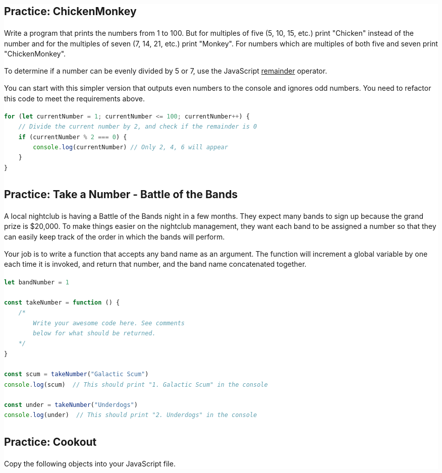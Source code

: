 ## Practice: ChickenMonkey

Write a program that prints the numbers from 1 to 100. But for multiples of five (5, 10, 15, etc.) print "Chicken" instead of the number and for the multiples of seven (7, 14, 21, etc.) print "Monkey". For numbers which are multiples of both five and seven print "ChickenMonkey".

To determine if a number can be evenly divided by 5 or 7, use the JavaScript [remainder](https://developer.mozilla.org/en-US/docs/Web/JavaScript/Reference/Operators/Arithmetic_Operators#Remainder) operator.

You can start with this simpler version that outputs even numbers to the console and ignores odd numbers. You need to refactor this code to meet the requirements above.

```js
for (let currentNumber = 1; currentNumber <= 100; currentNumber++) {
    // Divide the current number by 2, and check if the remainder is 0
    if (currentNumber % 2 === 0) {
        console.log(currentNumber) // Only 2, 4, 6 will appear
    }
}
```

## Practice: Take a Number - Battle of the Bands

A local nightclub is having a Battle of the Bands night in a few months. They expect many bands to sign up because the grand prize is $20,000. To make things easier on the nightclub management, they want each band to be assigned a number so that they can easily keep track of the order in which the bands will perform.

Your job is to write a function that accepts any band name as an argument. The function will increment a global variable by one each time it is invoked, and return that number, and the band name concatenated together.

```js
let bandNumber = 1

const takeNumber = function () {
    /*
        Write your awesome code here. See comments
        below for what should be returned.
    */
}

const scum = takeNumber("Galactic Scum")
console.log(scum)  // This should print "1. Galactic Scum" in the console

const under = takeNumber("Underdogs")
console.log(under)  // This should print "2. Underdogs" in the console
```

## Practice: Cookout

Copy the following objects into your JavaScript file.
